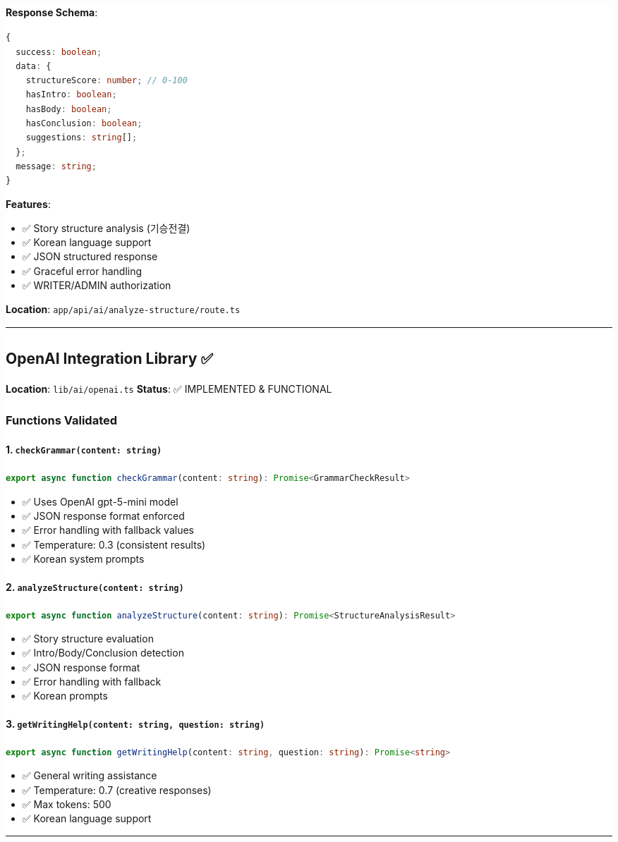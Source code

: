 **Response Schema**:
```typescript
{
  success: boolean;
  data: {
    structureScore: number; // 0-100
    hasIntro: boolean;
    hasBody: boolean;
    hasConclusion: boolean;
    suggestions: string[];
  };
  message: string;
}
```

**Features**:
- ✅ Story structure analysis (기승전결)
- ✅ Korean language support
- ✅ JSON structured response
- ✅ Graceful error handling
- ✅ WRITER/ADMIN authorization

**Location**: `app/api/ai/analyze-structure/route.ts`

---

## OpenAI Integration Library ✅

**Location**: `lib/ai/openai.ts`
**Status**: ✅ IMPLEMENTED & FUNCTIONAL

### Functions Validated

#### 1. `checkGrammar(content: string)`
```typescript
export async function checkGrammar(content: string): Promise<GrammarCheckResult>
```
- ✅ Uses OpenAI gpt-5-mini model
- ✅ JSON response format enforced
- ✅ Error handling with fallback values
- ✅ Temperature: 0.3 (consistent results)
- ✅ Korean system prompts

#### 2. `analyzeStructure(content: string)`
```typescript
export async function analyzeStructure(content: string): Promise<StructureAnalysisResult>
```
- ✅ Story structure evaluation
- ✅ Intro/Body/Conclusion detection
- ✅ JSON response format
- ✅ Error handling with fallback
- ✅ Korean prompts

#### 3. `getWritingHelp(content: string, question: string)`
```typescript
export async function getWritingHelp(content: string, question: string): Promise<string>
```
- ✅ General writing assistance
- ✅ Temperature: 0.7 (creative responses)
- ✅ Max tokens: 500
- ✅ Korean language support

---